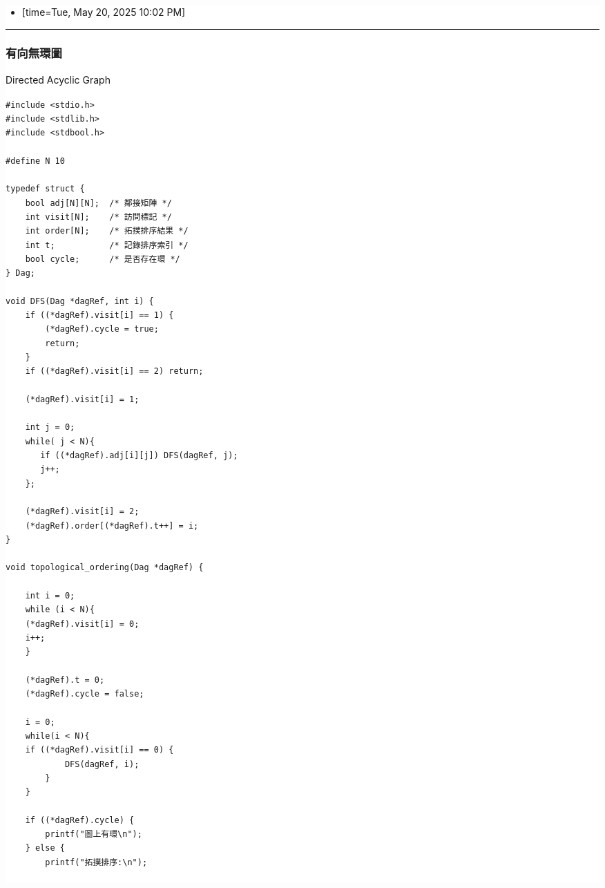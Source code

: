 - [time=Tue, May 20, 2025 10:02 PM]

---

### 有向無環圖

Directed Acyclic Graph

```c=
#include <stdio.h>
#include <stdlib.h>
#include <stdbool.h>

#define N 10

typedef struct {
    bool adj[N][N];  /* 鄰接矩陣 */
    int visit[N];    /* 訪問標記 */
    int order[N];    /* 拓撲排序結果 */
    int t;           /* 記錄排序索引 */
    bool cycle;      /* 是否存在環 */
} Dag;

void DFS(Dag *dagRef, int i) {
    if ((*dagRef).visit[i] == 1) {
        (*dagRef).cycle = true;
        return;
    }
    if ((*dagRef).visit[i] == 2) return;

    (*dagRef).visit[i] = 1;
    
    int j = 0;
    while( j < N){
	   if ((*dagRef).adj[i][j]) DFS(dagRef, j);
	   j++; 
    };
    
    (*dagRef).visit[i] = 2;
    (*dagRef).order[(*dagRef).t++] = i;
}

void topological_ordering(Dag *dagRef) {
    
    int i = 0;
    while (i < N){
	(*dagRef).visit[i] = 0;
	i++; 
    }
	
    (*dagRef).t = 0;
    (*dagRef).cycle = false;

    i = 0;
    while(i < N){
	if ((*dagRef).visit[i] == 0) {
            DFS(dagRef, i);
        }
    }

    if ((*dagRef).cycle) {
        printf("圖上有環\n");
    } else {
        printf("拓撲排序:\n");
        
```